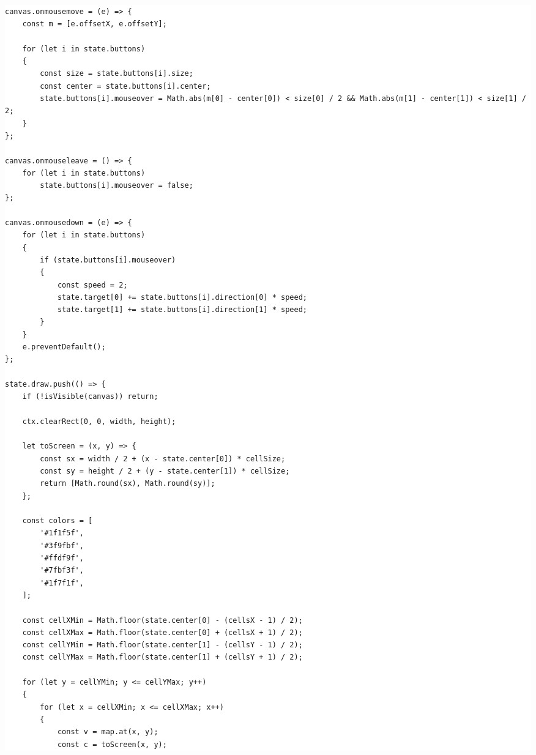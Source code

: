     canvas.onmousemove = (e) => {
        const m = [e.offsetX, e.offsetY];

        for (let i in state.buttons)
        {
            const size = state.buttons[i].size;
            const center = state.buttons[i].center;
            state.buttons[i].mouseover = Math.abs(m[0] - center[0]) < size[0] / 2 && Math.abs(m[1] - center[1]) < size[1] / 2;
        }
    };

    canvas.onmouseleave = () => {
        for (let i in state.buttons)
            state.buttons[i].mouseover = false;
    };

    canvas.onmousedown = (e) => {
        for (let i in state.buttons)
        {
            if (state.buttons[i].mouseover)
            {
                const speed = 2;
                state.target[0] += state.buttons[i].direction[0] * speed;
                state.target[1] += state.buttons[i].direction[1] * speed;
            }
        }
        e.preventDefault();
    };

    state.draw.push(() => {
        if (!isVisible(canvas)) return;

        ctx.clearRect(0, 0, width, height);

        let toScreen = (x, y) => {
            const sx = width / 2 + (x - state.center[0]) * cellSize;
            const sy = height / 2 + (y - state.center[1]) * cellSize;
            return [Math.round(sx), Math.round(sy)];
        };

        const colors = [
            '#1f1f5f',
            '#3f9fbf',
            '#ffdf9f',
            '#7fbf3f',
            '#1f7f1f',
        ];

        const cellXMin = Math.floor(state.center[0] - (cellsX - 1) / 2);
        const cellXMax = Math.floor(state.center[0] + (cellsX + 1) / 2);
        const cellYMin = Math.floor(state.center[1] - (cellsY - 1) / 2);
        const cellYMax = Math.floor(state.center[1] + (cellsY + 1) / 2);

        for (let y = cellYMin; y <= cellYMax; y++)
        {
            for (let x = cellXMin; x <= cellXMax; x++)
            {
                const v = map.at(x, y);
                const c = toScreen(x, y);
                